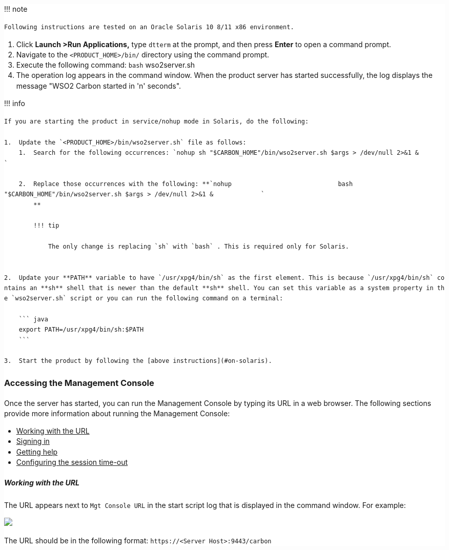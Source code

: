 !!! note

    Following instructions are tested on an Oracle Solaris 10 8/11 x86 environment.

1.  Click **Launch &gt;Run Applications,** type `dtterm` at the prompt, and then press **Enter** to open a command prompt.
2.  Navigate to the `<PRODUCT_HOME>/bin/` directory using the command prompt.
3.  Execute the following command: `bash` wso2server.sh
4.  The operation log appears in the command window. When the product server has started successfully, the log displays the message "WSO2 Carbon started in 'n' seconds".

!!! info

    If you are starting the product in service/nohup mode in Solaris, do the following:

    1.  Update the `<PRODUCT_HOME>/bin/wso2server.sh` file as follows:
        1.  Search for the following occurrences: `nohup sh "$CARBON_HOME"/bin/wso2server.sh $args > /dev/null 2>&1 &                         `

        2.  Replace those occurrences with the following: **`nohup                             bash                            "$CARBON_HOME"/bin/wso2server.sh $args > /dev/null 2>&1 &             `
            **

            !!! tip

                The only change is replacing `sh` with `bash` . This is required only for Solaris.


    2.  Update your **PATH** variable to have `/usr/xpg4/bin/sh` as the first element. This is because `/usr/xpg4/bin/sh` contains an **sh** shell that is newer than the default **sh** shell. You can set this variable as a system property in the `wso2server.sh` script or you can run the following command on a terminal:

        ``` java
        export PATH=/usr/xpg4/bin/sh:$PATH
        ```

    3.  Start the product by following the [above instructions](#on-solaris).

### Accessing the Management Console

Once the server has started, you can run the Management Console by typing its URL in a web browser. The following sections provide more information about running the Management Console:

-   [Working with the URL](#working-with-the-url)
-   [Signing in](#signing-in)
-   [Getting help](#getting-help)
-   [Configuring the session time-out](#configuring-the-session-time-out)

##### Working with the URL

The URL appears next to `Mgt Console URL` in the start script log that is displayed in the command window. For example:

![]({{base_path}}/assets/img/setup-and-install/running-product-mgt-console-url.png)

The URL should be in the following format: `https://<Server Host>:9443/carbon`

